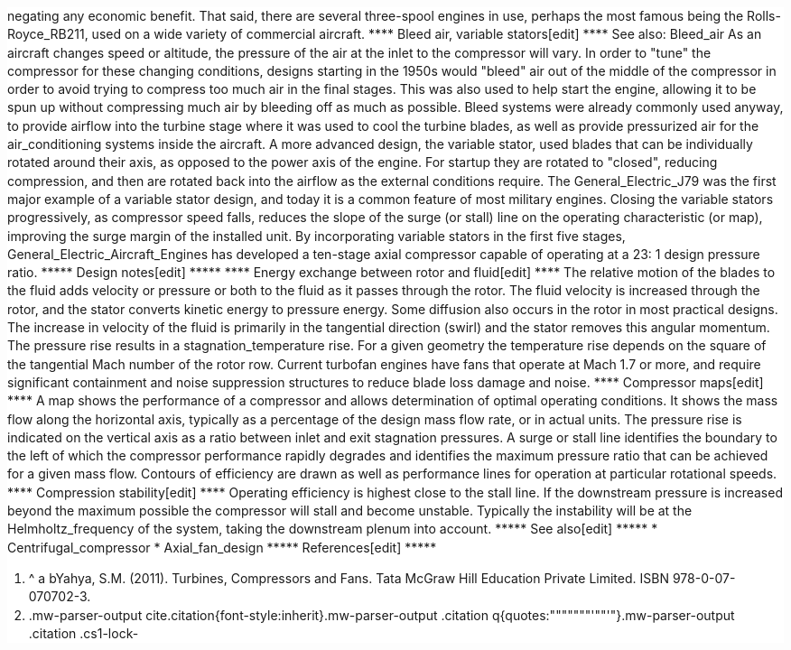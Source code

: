 negating any economic benefit. That said, there are several three-spool engines
in use, perhaps the most famous being the Rolls-Royce_RB211, used on a wide
variety of commercial aircraft.
**** Bleed air, variable stators[edit] ****
See also: Bleed_air
As an aircraft changes speed or altitude, the pressure of the air at the inlet
to the compressor will vary. In order to "tune" the compressor for these
changing conditions, designs starting in the 1950s would "bleed" air out of the
middle of the compressor in order to avoid trying to compress too much air in
the final stages. This was also used to help start the engine, allowing it to
be spun up without compressing much air by bleeding off as much as possible.
Bleed systems were already commonly used anyway, to provide airflow into the
turbine stage where it was used to cool the turbine blades, as well as provide
pressurized air for the air_conditioning systems inside the aircraft.
A more advanced design, the variable stator, used blades that can be
individually rotated around their axis, as opposed to the power axis of the
engine. For startup they are rotated to "closed", reducing compression, and
then are rotated back into the airflow as the external conditions require. The
General_Electric_J79 was the first major example of a variable stator design,
and today it is a common feature of most military engines.
Closing the variable stators progressively, as compressor speed falls, reduces
the slope of the surge (or stall) line on the operating characteristic (or
map), improving the surge margin of the installed unit. By incorporating
variable stators in the first five stages, General_Electric_Aircraft_Engines
has developed a ten-stage axial compressor capable of operating at a 23:
1 design pressure ratio.
***** Design notes[edit] *****
**** Energy exchange between rotor and fluid[edit] ****
The relative motion of the blades to the fluid adds velocity or pressure or
both to the fluid as it passes through the rotor. The fluid velocity is
increased through the rotor, and the stator converts kinetic energy to pressure
energy. Some diffusion also occurs in the rotor in most practical designs.
The increase in velocity of the fluid is primarily in the tangential direction
(swirl) and the stator removes this angular momentum.
The pressure rise results in a stagnation_temperature rise. For a given
geometry the temperature rise depends on the square of the tangential Mach
number of the rotor row. Current turbofan engines have fans that operate at
Mach 1.7 or more, and require significant containment and noise suppression
structures to reduce blade loss damage and noise.
**** Compressor maps[edit] ****
A map shows the performance of a compressor and allows determination of optimal
operating conditions. It shows the mass flow along the horizontal axis,
typically as a percentage of the design mass flow rate, or in actual units. The
pressure rise is indicated on the vertical axis as a ratio between inlet and
exit stagnation pressures.
A surge or stall line identifies the boundary to the left of which the
compressor performance rapidly degrades and identifies the maximum pressure
ratio that can be achieved for a given mass flow. Contours of efficiency are
drawn as well as performance lines for operation at particular rotational
speeds.
**** Compression stability[edit] ****
Operating efficiency is highest close to the stall line. If the downstream
pressure is increased beyond the maximum possible the compressor will stall and
become unstable.
Typically the instability will be at the Helmholtz_frequency of the system,
taking the downstream plenum into account.
***** See also[edit] *****
    * Centrifugal_compressor
    * Axial_fan_design
***** References[edit] *****
   1. ^ a bYahya, S.M. (2011). Turbines, Compressors and Fans. Tata McGraw Hill
      Education Private Limited. ISBN 978-0-07-070702-3.
   2. .mw-parser-output cite.citation{font-style:inherit}.mw-parser-output
      .citation q{quotes:"\"""\"""'""'"}.mw-parser-output .citation .cs1-lock-